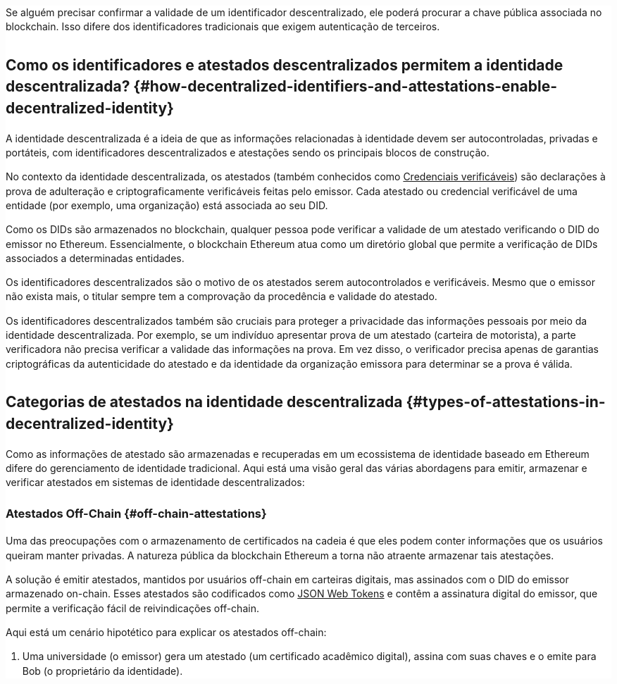 Se alguém precisar confirmar a validade de um identificador descentralizado, ele poderá procurar a chave pública associada no blockchain. Isso difere dos identificadores tradicionais que exigem autenticação de terceiros.

## Como os identificadores e atestados descentralizados permitem a identidade descentralizada? {#how-decentralized-identifiers-and-attestations-enable-decentralized-identity}

A identidade descentralizada é a ideia de que as informações relacionadas à identidade devem ser autocontroladas, privadas e portáteis, com identificadores descentralizados e atestações sendo os principais blocos de construção.

No contexto da identidade descentralizada, os atestados (também conhecidos como [Credenciais verificáveis](https://www.w3.org/TR/vc-data-model/)) são declarações à prova de adulteração e criptograficamente verificáveis feitas pelo emissor. Cada atestado ou credencial verificável de uma entidade (por exemplo, uma organização) está associada ao seu DID.

Como os DIDs são armazenados no blockchain, qualquer pessoa pode verificar a validade de um atestado verificando o DID do emissor no Ethereum. Essencialmente, o blockchain Ethereum atua como um diretório global que permite a verificação de DIDs associados a determinadas entidades.

Os identificadores descentralizados são o motivo de os atestados serem autocontrolados e verificáveis. Mesmo que o emissor não exista mais, o titular sempre tem a comprovação da procedência e validade do atestado.

Os identificadores descentralizados também são cruciais para proteger a privacidade das informações pessoais por meio da identidade descentralizada. Por exemplo, se um indivíduo apresentar prova de um atestado (carteira de motorista), a parte verificadora não precisa verificar a validade das informações na prova. Em vez disso, o verificador precisa apenas de garantias criptográficas da autenticidade do atestado e da identidade da organização emissora para determinar se a prova é válida.

## Categorias de atestados na identidade descentralizada {#types-of-attestations-in-decentralized-identity}

Como as informações de atestado são armazenadas e recuperadas em um ecossistema de identidade baseado em Ethereum difere do gerenciamento de identidade tradicional. Aqui está uma visão geral das várias abordagens para emitir, armazenar e verificar atestados em sistemas de identidade descentralizados:

### Atestados Off-Chain {#off-chain-attestations}

Uma das preocupações com o armazenamento de certificados na cadeia é que eles podem conter informações que os usuários queiram manter privadas. A natureza pública da blockchain Ethereum a torna não atraente armazenar tais atestações.

A solução é emitir atestados, mantidos por usuários off-chain em carteiras digitais, mas assinados com o DID do emissor armazenado on-chain. Esses atestados são codificados como [JSON Web Tokens](https://en.wikipedia.org/wiki/JSON_Web_Token) e contêm a assinatura digital do emissor, que permite a verificação fácil de reivindicações off-chain.

Aqui está um cenário hipotético para explicar os atestados off-chain:

1. Uma universidade (o emissor) gera um atestado (um certificado acadêmico digital), assina com suas chaves e o emite para Bob (o proprietário da identidade).
